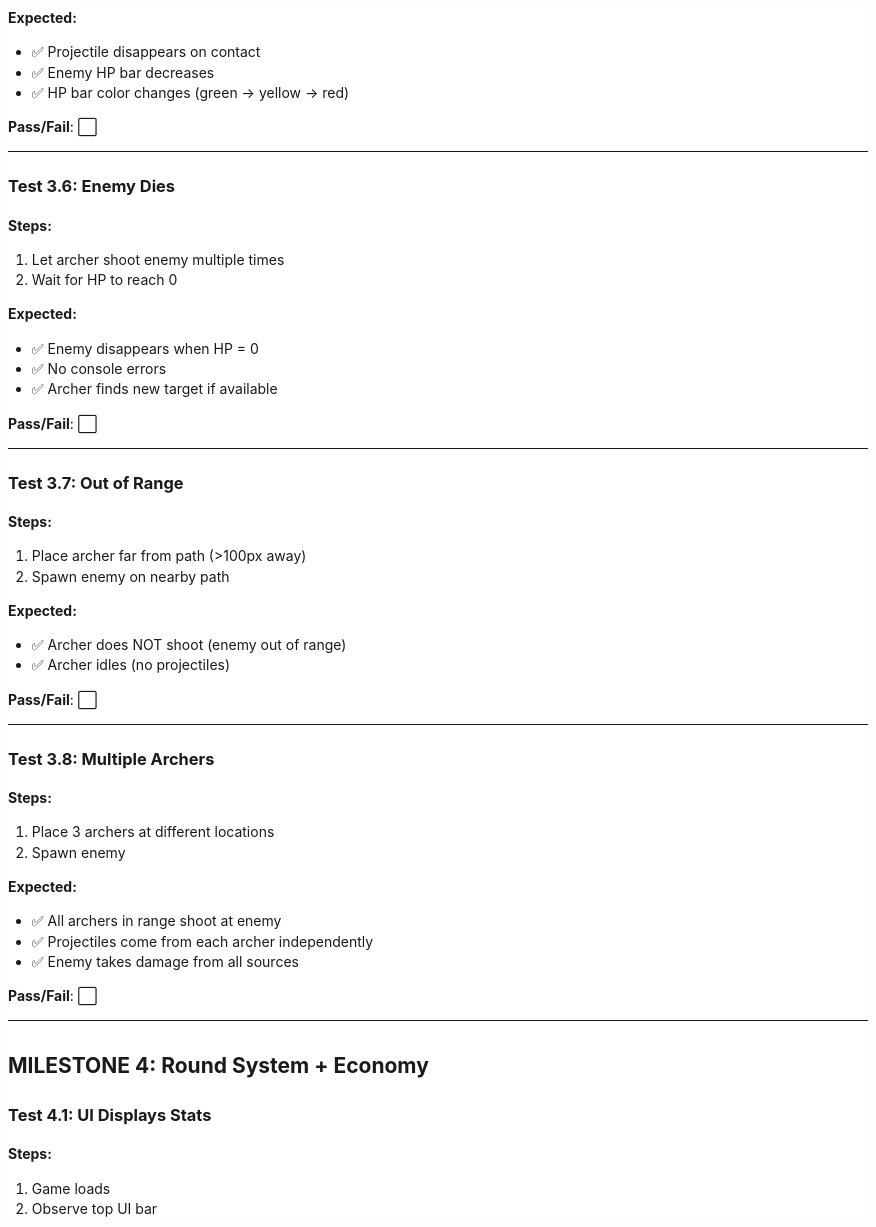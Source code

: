 **Expected:**
- ✅ Projectile disappears on contact
- ✅ Enemy HP bar decreases
- ✅ HP bar color changes (green → yellow → red)

**Pass/Fail**: ⬜

---

### Test 3.6: Enemy Dies
**Steps:**
1. Let archer shoot enemy multiple times
2. Wait for HP to reach 0

**Expected:**
- ✅ Enemy disappears when HP = 0
- ✅ No console errors
- ✅ Archer finds new target if available

**Pass/Fail**: ⬜

---

### Test 3.7: Out of Range
**Steps:**
1. Place archer far from path (>100px away)
2. Spawn enemy on nearby path

**Expected:**
- ✅ Archer does NOT shoot (enemy out of range)
- ✅ Archer idles (no projectiles)

**Pass/Fail**: ⬜

---

### Test 3.8: Multiple Archers
**Steps:**
1. Place 3 archers at different locations
2. Spawn enemy

**Expected:**
- ✅ All archers in range shoot at enemy
- ✅ Projectiles come from each archer independently
- ✅ Enemy takes damage from all sources

**Pass/Fail**: ⬜

---

## MILESTONE 4: Round System + Economy

### Test 4.1: UI Displays Stats
**Steps:**
1. Game loads
2. Observe top UI bar
